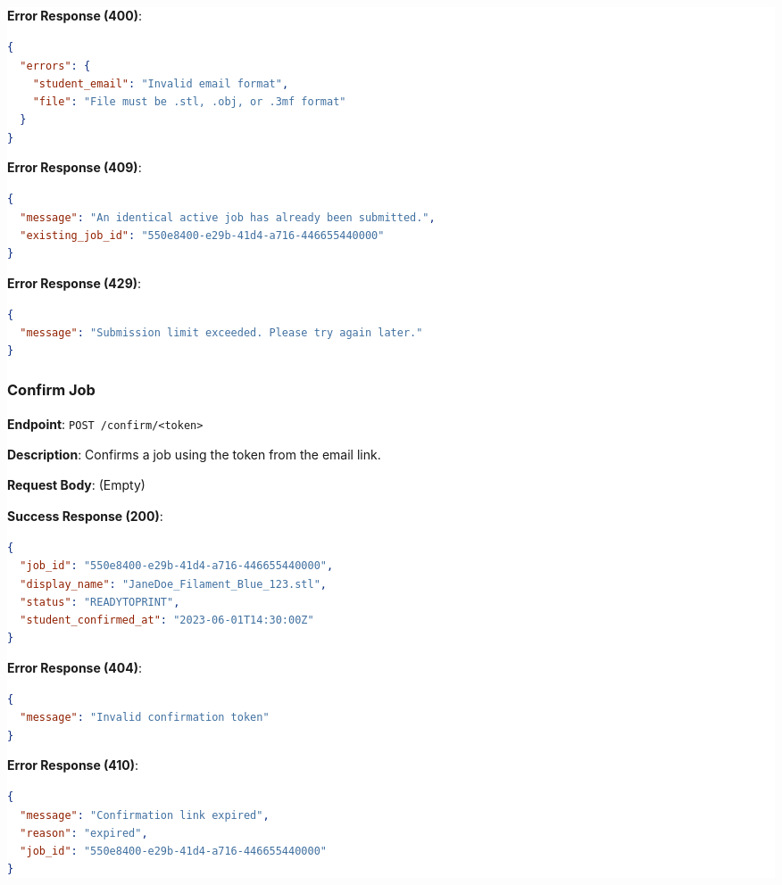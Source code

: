 **Error Response (400)**:
```json
{
  "errors": {
    "student_email": "Invalid email format",
    "file": "File must be .stl, .obj, or .3mf format"
  }
}
```

**Error Response (409)**:
```json
{
  "message": "An identical active job has already been submitted.",
  "existing_job_id": "550e8400-e29b-41d4-a716-446655440000"
}
```

**Error Response (429)**:
```json
{
  "message": "Submission limit exceeded. Please try again later."
}
```

### Confirm Job

**Endpoint**: `POST /confirm/<token>`

**Description**: Confirms a job using the token from the email link.

**Request Body**: (Empty)

**Success Response (200)**:
```json
{
  "job_id": "550e8400-e29b-41d4-a716-446655440000",
  "display_name": "JaneDoe_Filament_Blue_123.stl",
  "status": "READYTOPRINT",
  "student_confirmed_at": "2023-06-01T14:30:00Z"
}
```

**Error Response (404)**:
```json
{
  "message": "Invalid confirmation token"
}
```

**Error Response (410)**:
```json
{
  "message": "Confirmation link expired",
  "reason": "expired",
  "job_id": "550e8400-e29b-41d4-a716-446655440000"
}
```
